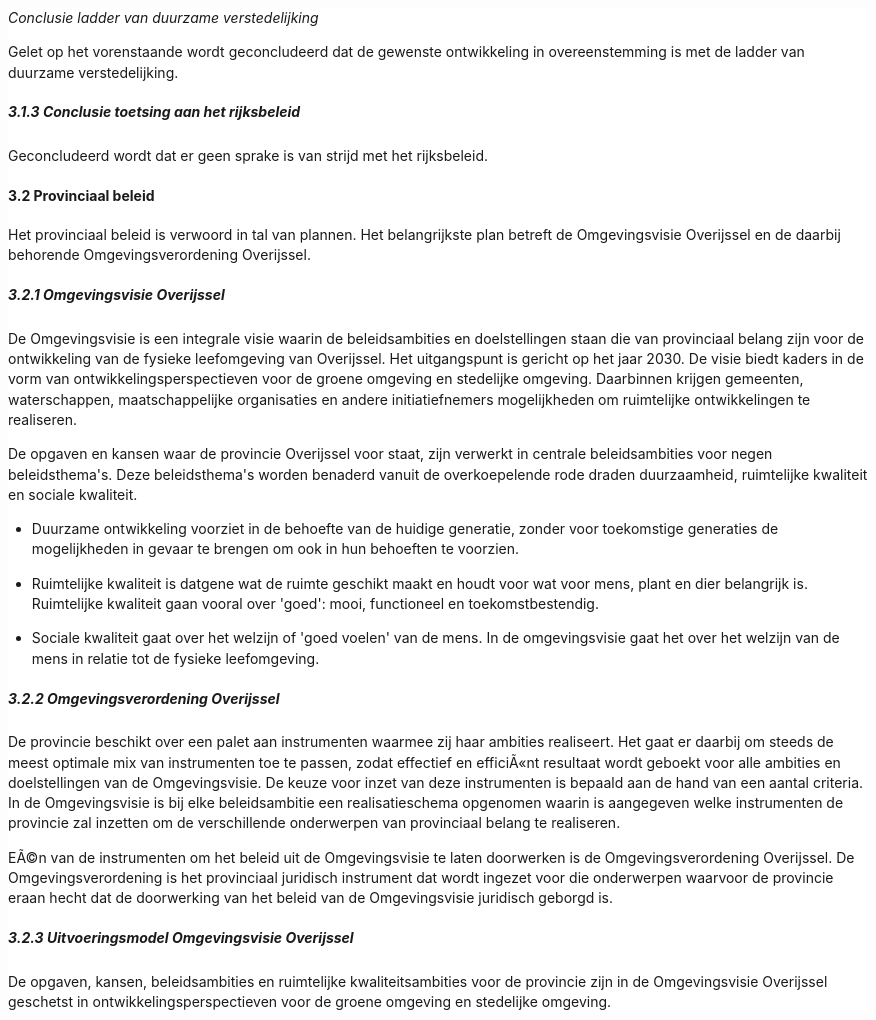 *Conclusie ladder van duurzame verstedelijking*

Gelet op het vorenstaande wordt geconcludeerd dat de gewenste ontwikkeling in overeenstemming is met de ladder van duurzame verstedelijking.

##### 3\.1\.3 Conclusie toetsing aan het rijksbeleid

Geconcludeerd wordt dat er geen sprake is van strijd met het rijksbeleid.

#### 3\.2 Provinciaal beleid

Het provinciaal beleid is verwoord in tal van plannen. Het belangrijkste plan betreft de Omgevingsvisie Overijssel en de daarbij behorende Omgevingsverordening Overijssel.

##### 3\.2\.1 Omgevingsvisie Overijssel

De Omgevingsvisie is een integrale visie waarin de beleidsambities en doelstellingen staan die van provinciaal belang zijn voor de ontwikkeling van de fysieke leefomgeving van Overijssel. Het uitgangspunt is gericht op het jaar 2030\. De visie biedt kaders in de vorm van ontwikkelingsperspectieven voor de groene omgeving en stedelijke omgeving. Daarbinnen krijgen gemeenten, waterschappen, maatschappelijke organisaties en andere initiatiefnemers mogelijkheden om ruimtelijke ontwikkelingen te realiseren.

De opgaven en kansen waar de provincie Overijssel voor staat, zijn verwerkt in centrale beleidsambities voor negen beleidsthema's. Deze beleidsthema's worden benaderd vanuit de overkoepelende rode draden duurzaamheid, ruimtelijke kwaliteit en sociale kwaliteit.

* Duurzame ontwikkeling voorziet in de behoefte van de huidige generatie, zonder voor toekomstige generaties de mogelijkheden in gevaar te brengen om ook in hun behoeften te voorzien.

* Ruimtelijke kwaliteit is datgene wat de ruimte geschikt maakt en houdt voor wat voor mens, plant en dier belangrijk is. Ruimtelijke kwaliteit gaan vooral over 'goed': mooi, functioneel en toekomstbestendig.

* Sociale kwaliteit gaat over het welzijn of 'goed voelen' van de mens. In de omgevingsvisie gaat het over het welzijn van de mens in relatie tot de fysieke leefomgeving.

##### 3\.2\.2 Omgevingsverordening Overijssel

De provincie beschikt over een palet aan instrumenten waarmee zij haar ambities realiseert. Het gaat er daarbij om steeds de meest optimale mix van instrumenten toe te passen, zodat effectief en efficiÃ«nt resultaat wordt geboekt voor alle ambities en doelstellingen van de Omgevingsvisie. De keuze voor inzet van deze instrumenten is bepaald aan de hand van een aantal criteria. In de Omgevingsvisie is bij elke beleidsambitie een realisatieschema opgenomen waarin is aangegeven welke instrumenten de provincie zal inzetten om de verschillende onderwerpen van provinciaal belang te realiseren.

EÃ©n van de instrumenten om het beleid uit de Omgevingsvisie te laten doorwerken is de Omgevingsverordening Overijssel. De Omgevingsverordening is het provinciaal juridisch instrument dat wordt ingezet voor die onderwerpen waarvoor de provincie eraan hecht dat de doorwerking van het beleid van de Omgevingsvisie juridisch geborgd is.

##### 3\.2\.3 Uitvoeringsmodel Omgevingsvisie Overijssel

De opgaven, kansen, beleidsambities en ruimtelijke kwaliteitsambities voor de provincie zijn in de Omgevingsvisie Overijssel geschetst in ontwikkelingsperspectieven voor de groene omgeving en stedelijke omgeving.
